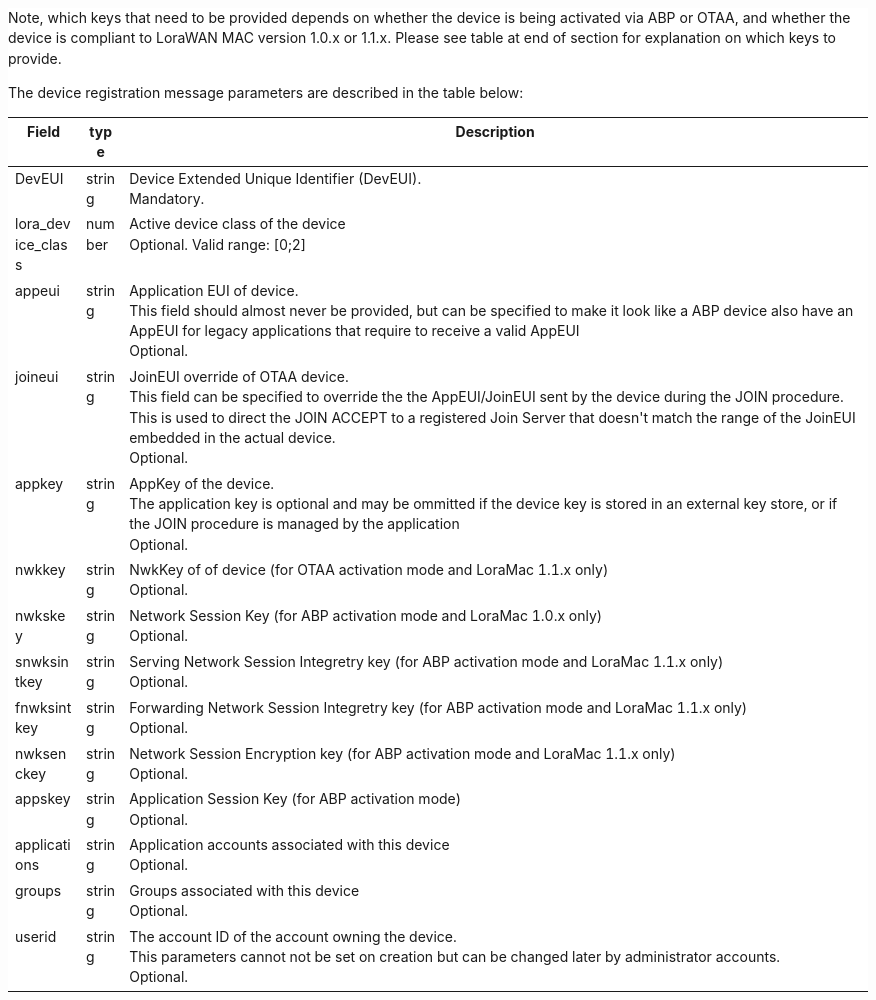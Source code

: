 Note, which keys that need to be provided depends on whether the device is being activated via ABP or OTAA, and whether the device is compliant to LoraWAN MAC version 1.0.x or 1.1.x. Please see table at end of section for explanation on which keys to provide.

The device registration message parameters are described in the table below:

| Field                | type    | Description                                                                                                                                                                                                                                                                                                 |
| -------------------- | ------- | ----------------------------------------------------------------------------------------------------------------------------------------------------------------------------------------------------------------------------------------------------------------------------------------------------------- |
| DevEUI               | string  | Device Extended Unique Identifier (DevEUI).<br>Mandatory.                                                                                                                                                                                                                                                   |
| lora_device_class    | number  | Active device class of the device<br>Optional. Valid range: [0;2]                                                                                                                                                                                                                                           |
| appeui               | string  | Application EUI of device.<br>This field should almost never be provided, but can be specified to make it look like a ABP device also have an AppEUI for legacy applications that require to receive a valid AppEUI<br>Optional.                                                                            |
| joineui              | string  | JoinEUI override of OTAA device.<br>This field can be specified to override the the AppEUI/JoinEUI sent by the device during the JOIN procedure. This is used to direct the JOIN ACCEPT to a registered Join Server that doesn't match the range of the JoinEUI embedded in the actual device.<br>Optional. |
| appkey               | string  | AppKey of the device.<br>The application key is optional and may be ommitted if the device key is stored in an external key store, or if the JOIN procedure is managed by the application<br>Optional.                                                                                                      |
| nwkkey               | string  | NwkKey of of device (for OTAA activation mode and LoraMac 1.1.x only)<br>Optional.                                                                                                                                                                                                                          |
| nwkskey              | string  | Network Session Key (for ABP activation mode and LoraMac 1.0.x only)<br>Optional.                                                                                                                                                                                                                           |
| snwksintkey          | string  | Serving Network Session Integretry key (for ABP activation mode and LoraMac 1.1.x only)<br>Optional.                                                                                                                                                                                                        |
| fnwksintkey          | string  | Forwarding Network Session Integretry key (for ABP activation mode and LoraMac 1.1.x only)<br>Optional.                                                                                                                                                                                                     |
| nwksenckey           | string  | Network Session Encryption key (for ABP activation mode and LoraMac 1.1.x only)<br>Optional.                                                                                                                                                                                                                |
| appskey              | string  | Application Session Key (for ABP activation mode)<br>Optional.                                                                                                                                                                                                                                              |
| applications         | string  | Application accounts associated with this device<br>Optional.                                                                                                                                                                                                                                               |
| groups               | string  | Groups associated with this device<br>Optional.                                                                                                                                                                                                                                                             |
| userid               | string  | The account ID of the account owning the device.<br>This parameters cannot not be set on creation but can be changed later by administrator accounts.<br>Optional.                                                                                                                                          |